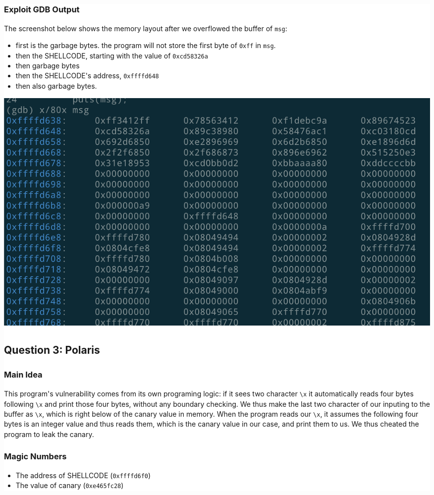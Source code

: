 
### Exploit GDB Output
The screenshot below shows the memory layout after we overflowed the buffer of `msg`: 
- first is the garbage bytes. the program will not store the first byte of `0xff` in `msg`.
- then the SHELLCODE, starting with the value of `0xcd58326a`
- then garbage bytes
- then the SHELLCODE's address, `0xffffd648`
- then also garbage bytes.

![|700](../../../../../Assets/Pics/Screenshot%202024-09-21%20at%2000.33.11.png)



## Question 3: Polaris
### Main Idea
This program's vulnerability comes from its own programing logic: if it sees two character `\x` it automatically reads four bytes following `\x` and print those four bytes, without any boundary checking. We thus make the last two character of our inputing to the buffer as `\x`, which is right below of the canary value in memory. When the program reads our `\x`, it assumes the following four bytes is an integer value and thus reads them, which is the canary value in our case, and print them to us. We thus cheated the program to leak the canary. 


### Magic Numbers
- The address of SHELLCODE (`0xffffd6f0`)
- The value of canary (`0xe465fc28`)

